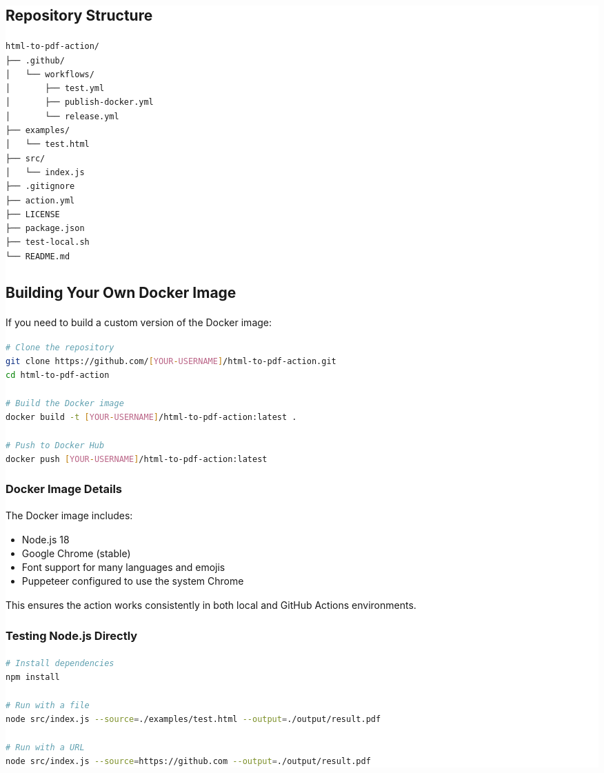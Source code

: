 ## Repository Structure

```
html-to-pdf-action/
├── .github/
│   └── workflows/
│       ├── test.yml
│       ├── publish-docker.yml
│       └── release.yml
├── examples/
│   └── test.html
├── src/
│   └── index.js
├── .gitignore
├── action.yml
├── LICENSE
├── package.json
├── test-local.sh
└── README.md
```

## Building Your Own Docker Image

If you need to build a custom version of the Docker image:

```bash
# Clone the repository
git clone https://github.com/[YOUR-USERNAME]/html-to-pdf-action.git
cd html-to-pdf-action

# Build the Docker image
docker build -t [YOUR-USERNAME]/html-to-pdf-action:latest .

# Push to Docker Hub
docker push [YOUR-USERNAME]/html-to-pdf-action:latest
```

### Docker Image Details

The Docker image includes:
- Node.js 18
- Google Chrome (stable)
- Font support for many languages and emojis
- Puppeteer configured to use the system Chrome

This ensures the action works consistently in both local and GitHub Actions environments.

### Testing Node.js Directly

```bash
# Install dependencies
npm install

# Run with a file
node src/index.js --source=./examples/test.html --output=./output/result.pdf

# Run with a URL
node src/index.js --source=https://github.com --output=./output/result.pdf
```
